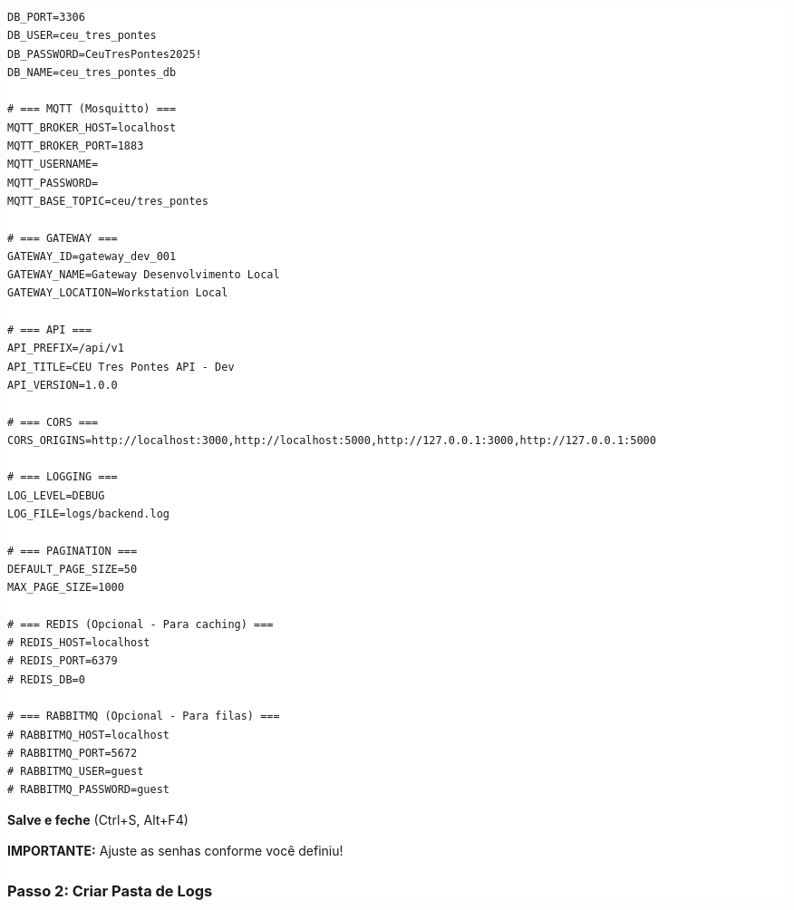 ```env
DB_PORT=3306
DB_USER=ceu_tres_pontes
DB_PASSWORD=CeuTresPontes2025!
DB_NAME=ceu_tres_pontes_db

# === MQTT (Mosquitto) ===
MQTT_BROKER_HOST=localhost
MQTT_BROKER_PORT=1883
MQTT_USERNAME=
MQTT_PASSWORD=
MQTT_BASE_TOPIC=ceu/tres_pontes

# === GATEWAY ===
GATEWAY_ID=gateway_dev_001
GATEWAY_NAME=Gateway Desenvolvimento Local
GATEWAY_LOCATION=Workstation Local

# === API ===
API_PREFIX=/api/v1
API_TITLE=CEU Tres Pontes API - Dev
API_VERSION=1.0.0

# === CORS ===
CORS_ORIGINS=http://localhost:3000,http://localhost:5000,http://127.0.0.1:3000,http://127.0.0.1:5000

# === LOGGING ===
LOG_LEVEL=DEBUG
LOG_FILE=logs/backend.log

# === PAGINATION ===
DEFAULT_PAGE_SIZE=50
MAX_PAGE_SIZE=1000

# === REDIS (Opcional - Para caching) ===
# REDIS_HOST=localhost
# REDIS_PORT=6379
# REDIS_DB=0

# === RABBITMQ (Opcional - Para filas) ===
# RABBITMQ_HOST=localhost
# RABBITMQ_PORT=5672
# RABBITMQ_USER=guest
# RABBITMQ_PASSWORD=guest
```

**Salve e feche** (Ctrl+S, Alt+F4)

**IMPORTANTE:** Ajuste as senhas conforme você definiu!

### Passo 2: Criar Pasta de Logs
